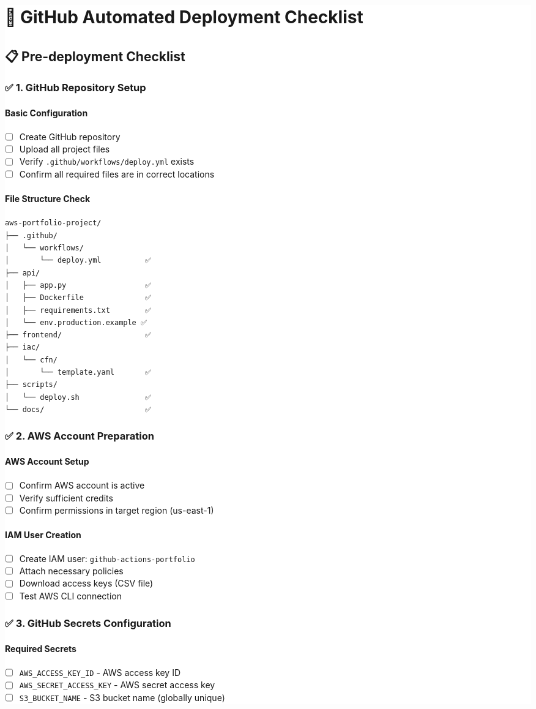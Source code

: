 # 🚀 GitHub Automated Deployment Checklist

## 📋 Pre-deployment Checklist

### ✅ 1. GitHub Repository Setup

#### Basic Configuration
- [ ] Create GitHub repository
- [ ] Upload all project files
- [ ] Verify `.github/workflows/deploy.yml` exists
- [ ] Confirm all required files are in correct locations

#### File Structure Check
```
aws-portfolio-project/
├── .github/
│   └── workflows/
│       └── deploy.yml          ✅
├── api/
│   ├── app.py                  ✅
│   ├── Dockerfile              ✅
│   ├── requirements.txt        ✅
│   └── env.production.example ✅
├── frontend/                   ✅
├── iac/
│   └── cfn/
│       └── template.yaml       ✅
├── scripts/
│   └── deploy.sh               ✅
└── docs/                       ✅
```

### ✅ 2. AWS Account Preparation

#### AWS Account Setup
- [ ] Confirm AWS account is active
- [ ] Verify sufficient credits
- [ ] Confirm permissions in target region (us-east-1)

#### IAM User Creation
- [ ] Create IAM user: `github-actions-portfolio`
- [ ] Attach necessary policies
- [ ] Download access keys (CSV file)
- [ ] Test AWS CLI connection

### ✅ 3. GitHub Secrets Configuration

#### Required Secrets
- [ ] `AWS_ACCESS_KEY_ID` - AWS access key ID
- [ ] `AWS_SECRET_ACCESS_KEY` - AWS secret access key
- [ ] `S3_BUCKET_NAME` - S3 bucket name (globally unique)
